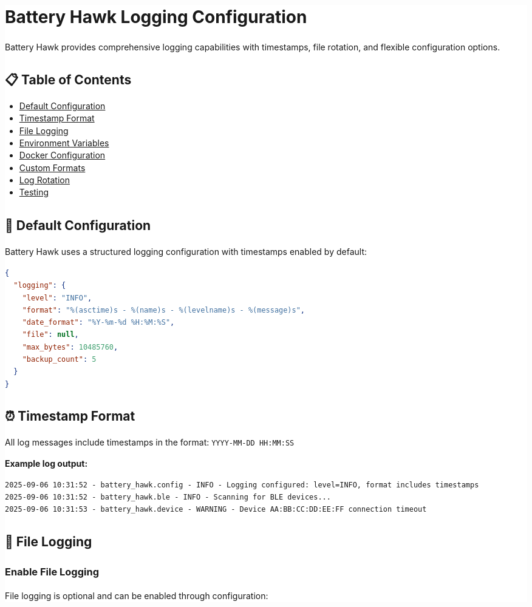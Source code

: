 # Battery Hawk Logging Configuration

Battery Hawk provides comprehensive logging capabilities with timestamps, file rotation, and flexible configuration options.

## 📋 Table of Contents

- [Default Configuration](#default-configuration)
- [Timestamp Format](#timestamp-format)
- [File Logging](#file-logging)
- [Environment Variables](#environment-variables)
- [Docker Configuration](#docker-configuration)
- [Custom Formats](#custom-formats)
- [Log Rotation](#log-rotation)
- [Testing](#testing)

## 🔧 Default Configuration

Battery Hawk uses a structured logging configuration with timestamps enabled by default:

```json
{
  "logging": {
    "level": "INFO",
    "format": "%(asctime)s - %(name)s - %(levelname)s - %(message)s",
    "date_format": "%Y-%m-%d %H:%M:%S",
    "file": null,
    "max_bytes": 10485760,
    "backup_count": 5
  }
}
```

## ⏰ Timestamp Format

All log messages include timestamps in the format: `YYYY-MM-DD HH:MM:SS`

**Example log output:**
```
2025-09-06 10:31:52 - battery_hawk.config - INFO - Logging configured: level=INFO, format includes timestamps
2025-09-06 10:31:52 - battery_hawk.ble - INFO - Scanning for BLE devices...
2025-09-06 10:31:53 - battery_hawk.device - WARNING - Device AA:BB:CC:DD:EE:FF connection timeout
```

## 📁 File Logging

### Enable File Logging

File logging is optional and can be enabled through configuration:
